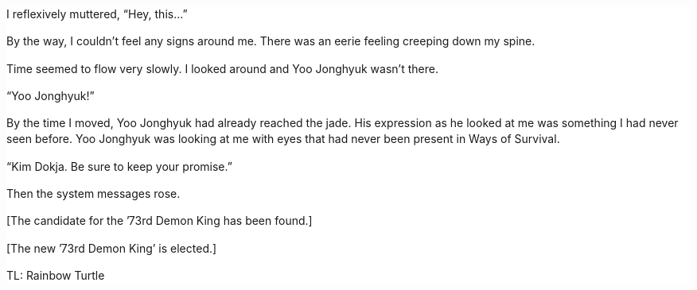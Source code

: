 I reflexively muttered, “Hey, this…”

By the way, I couldn’t feel any signs around me. There was an eerie feeling creeping down my spine.

Time seemed to flow very slowly. I looked around and Yoo Jonghyuk wasn’t there.

“Yoo Jonghyuk!”

By the time I moved, Yoo Jonghyuk had already reached the jade. His expression as he looked at me was something I had never seen before. Yoo Jonghyuk was looking at me with eyes that had never been present in Ways of Survival.

“Kim Dokja. Be sure to keep your promise.”

Then the system messages rose.

[The candidate for the ’73rd Demon King has been found.]

[The new ’73rd Demon King’ is elected.]

TL: Rainbow Turtle
